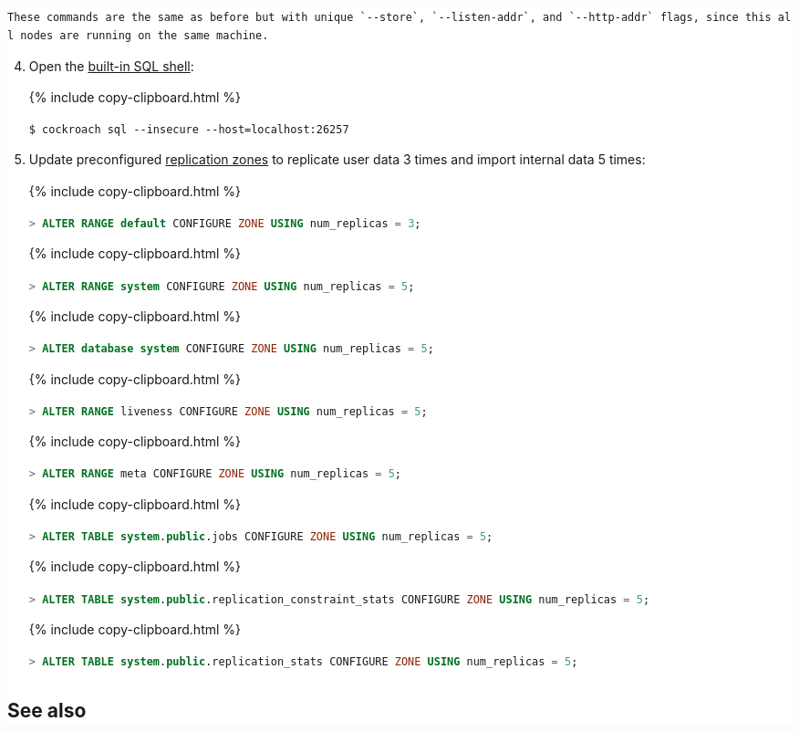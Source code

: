     These commands are the same as before but with unique `--store`, `--listen-addr`, and `--http-addr` flags, since this all nodes are running on the same machine.

4. Open the [built-in SQL shell](cockroach-sql.html):

    {% include copy-clipboard.html %}
    ~~~ shell
    $ cockroach sql --insecure --host=localhost:26257
    ~~~

5. Update preconfigured [replication zones](configure-replication-zones.html) to replicate user data 3 times and import internal data 5 times:

    {% include copy-clipboard.html %}
    ~~~ sql
    > ALTER RANGE default CONFIGURE ZONE USING num_replicas = 3;
    ~~~

    {% include copy-clipboard.html %}
    ~~~ sql
    > ALTER RANGE system CONFIGURE ZONE USING num_replicas = 5;
    ~~~

    {% include copy-clipboard.html %}
    ~~~ sql
    > ALTER database system CONFIGURE ZONE USING num_replicas = 5;
    ~~~

    {% include copy-clipboard.html %}
    ~~~ sql
    > ALTER RANGE liveness CONFIGURE ZONE USING num_replicas = 5;
    ~~~

    {% include copy-clipboard.html %}
    ~~~ sql
    > ALTER RANGE meta CONFIGURE ZONE USING num_replicas = 5;
    ~~~

    {% include copy-clipboard.html %}
    ~~~ sql
    > ALTER TABLE system.public.jobs CONFIGURE ZONE USING num_replicas = 5;
    ~~~

    {% include copy-clipboard.html %}
    ~~~ sql
    > ALTER TABLE system.public.replication_constraint_stats CONFIGURE ZONE USING num_replicas = 5;
    ~~~

    {% include copy-clipboard.html %}
    ~~~ sql
    > ALTER TABLE system.public.replication_stats CONFIGURE ZONE USING num_replicas = 5;
    ~~~
</section>

## See also
